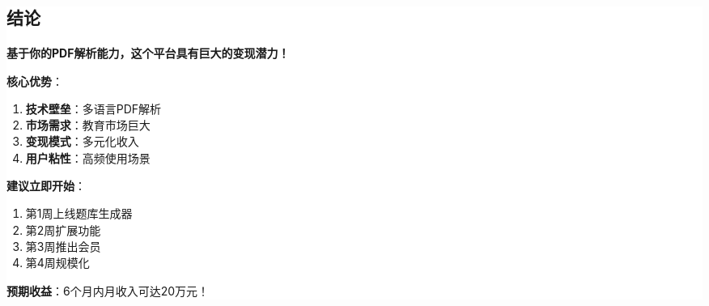 ## 结论

**基于你的PDF解析能力，这个平台具有巨大的变现潜力！**

**核心优势**：
1. **技术壁垒**：多语言PDF解析
2. **市场需求**：教育市场巨大
3. **变现模式**：多元化收入
4. **用户粘性**：高频使用场景

**建议立即开始**：
1. 第1周上线题库生成器
2. 第2周扩展功能
3. 第3周推出会员
4. 第4周规模化

**预期收益**：6个月内月收入可达20万元！